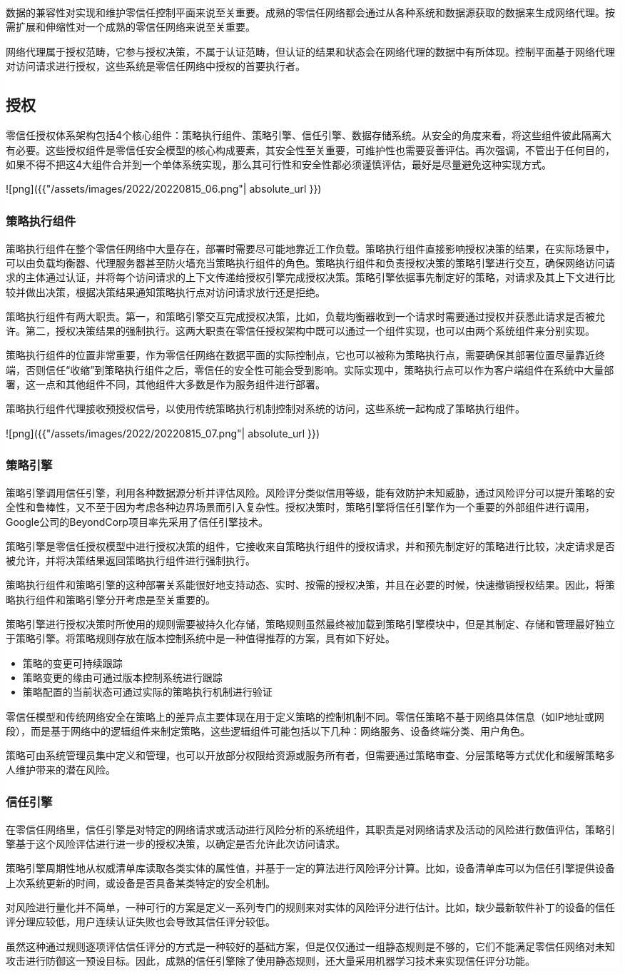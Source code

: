 数据的兼容性对实现和维护零信任控制平面来说至关重要。成熟的零信任网络都会通过从各种系统和数据源获取的数据来生成网络代理。按需扩展和伸缩性对一个成熟的零信任网络来说至关重要。

网络代理属于授权范畴，它参与授权决策，不属于认证范畴，但认证的结果和状态会在网络代理的数据中有所体现。控制平面基于网络代理对访问请求进行授权，这些系统是零信任网络中授权的首要执行者。

## 授权

零信任授权体系架构包括4个核心组件：策略执行组件、策略引擎、信任引擎、数据存储系统。从安全的角度来看，将这些组件彼此隔离大有必要。这些授权组件是零信任安全模型的核心构成要素，其安全性至关重要，可维护性也需要妥善评估。再次强调，不管出于任何目的，如果不得不把这4大组件合并到一个单体系统实现，那么其可行性和安全性都必须谨慎评估，最好是尽量避免这种实现方式。

![png]({{"/assets/images/2022/20220815_06.png"| absolute_url }})

### 策略执行组件

策略执行组件在整个零信任网络中大量存在，部署时需要尽可能地靠近工作负载。策略执行组件直接影响授权决策的结果，在实际场景中，可以由负载均衡器、代理服务器甚至防火墙充当策略执行组件的角色。策略执行组件和负责授权决策的策略引擎进行交互，确保网络访问请求的主体通过认证，并将每个访问请求的上下文传递给授权引擎完成授权决策。策略引擎依据事先制定好的策略，对请求及其上下文进行比较并做出决策，根据决策结果通知策略执行点对访问请求放行还是拒绝。

策略执行组件有两大职责。第一，和策略引擎交互完成授权决策，比如，负载均衡器收到一个请求时需要通过授权并获悉此请求是否被允许。第二，授权决策结果的强制执行。这两大职责在零信任授权架构中既可以通过一个组件实现，也可以由两个系统组件来分别实现。

策略执行组件的位置非常重要，作为零信任网络在数据平面的实际控制点，它也可以被称为策略执行点，需要确保其部署位置尽量靠近终端，否则信任“收缩”到策略执行组件之后，零信任的安全性可能会受到影响。实际实现中，策略执行点可以作为客户端组件在系统中大量部署，这一点和其他组件不同，其他组件大多数是作为服务组件进行部署。

策略执行组件代理接收预授权信号，以使用传统策略执行机制控制对系统的访问，这些系统一起构成了策略执行组件。

![png]({{"/assets/images/2022/20220815_07.png"| absolute_url }})

### 策略引擎

策略引擎调用信任引擎，利用各种数据源分析并评估风险。风险评分类似信用等级，能有效防护未知威胁，通过风险评分可以提升策略的安全性和鲁棒性，又不至于因为考虑各种边界场景而引入复杂性。授权决策时，策略引擎将信任引擎作为一个重要的外部组件进行调用，Google公司的BeyondCorp项目率先采用了信任引擎技术。

策略引擎是零信任授权模型中进行授权决策的组件，它接收来自策略执行组件的授权请求，并和预先制定好的策略进行比较，决定请求是否被允许，并将决策结果返回策略执行组件进行强制执行。

策略执行组件和策略引擎的这种部署关系能很好地支持动态、实时、按需的授权决策，并且在必要的时候，快速撤销授权结果。因此，将策略执行组件和策略引擎分开考虑是至关重要的。

策略引擎进行授权决策时所使用的规则需要被持久化存储，策略规则虽然最终被加载到策略引擎模块中，但是其制定、存储和管理最好独立于策略引擎。将策略规则存放在版本控制系统中是一种值得推荐的方案，具有如下好处。

- 策略的变更可持续跟踪
- 策略变更的缘由可通过版本控制系统进行跟踪
- 策略配置的当前状态可通过实际的策略执行机制进行验证

零信任模型和传统网络安全在策略上的差异点主要体现在用于定义策略的控制机制不同。零信任策略不基于网络具体信息（如IP地址或网段），而是基于网络中的逻辑组件来制定策略，这些逻辑组件可能包括以下几种：网络服务、设备终端分类、用户角色。

策略可由系统管理员集中定义和管理，也可以开放部分权限给资源或服务所有者，但需要通过策略审查、分层策略等方式优化和缓解策略多人维护带来的潜在风险。

### 信任引擎

在零信任网络里，信任引擎是对特定的网络请求或活动进行风险分析的系统组件，其职责是对网络请求及活动的风险进行数值评估，策略引擎基于这个风险评估进行进一步的授权决策，以确定是否允许此次访问请求。

策略引擎周期性地从权威清单库读取各类实体的属性值，并基于一定的算法进行风险评分计算。比如，设备清单库可以为信任引擎提供设备上次系统更新的时间，或设备是否具备某类特定的安全机制。

对风险进行量化并不简单，一种可行的方案是定义一系列专门的规则来对实体的风险评分进行估计。比如，缺少最新软件补丁的设备的信任评分理应较低，用户连续认证失败也会导致其信任评分较低。

虽然这种通过规则逐项评估信任评分的方式是一种较好的基础方案，但是仅仅通过一组静态规则是不够的，它们不能满足零信任网络对未知攻击进行防御这一预设目标。因此，成熟的信任引擎除了使用静态规则，还大量采用机器学习技术来实现信任评分功能。
